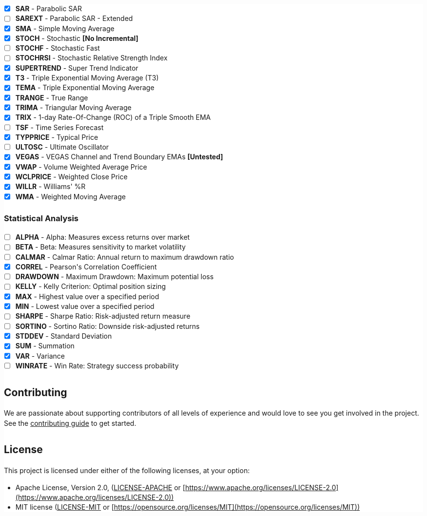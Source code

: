 - [x] **SAR** - Parabolic SAR
- [ ] **SAREXT** - Parabolic SAR - Extended
- [x] **SMA** - Simple Moving Average
- [x] **STOCH** - Stochastic **[No Incremental]**
- [ ] **STOCHF** - Stochastic Fast
- [ ] **STOCHRSI** - Stochastic Relative Strength Index
- [x] **SUPERTREND** - Super Trend Indicator
- [x] **T3** - Triple Exponential Moving Average (T3)
- [x] **TEMA** - Triple Exponential Moving Average
- [x] **TRANGE** - True Range
- [x] **TRIMA** - Triangular Moving Average
- [x] **TRIX** - 1-day Rate-Of-Change (ROC) of a Triple Smooth EMA
- [ ] **TSF** - Time Series Forecast
- [x] **TYPPRICE** - Typical Price
- [ ] **ULTOSC** - Ultimate Oscillator
- [x] **VEGAS** - VEGAS Channel and Trend Boundary EMAs **[Untested]**
- [x] **VWAP** - Volume Weighted Average Price
- [x] **WCLPRICE** - Weighted Close Price
- [x] **WILLR** - Williams' %R
- [x] **WMA** - Weighted Moving Average

### Statistical Analysis

- [ ] **ALPHA** - Alpha: Measures excess returns over market
- [ ] **BETA** - Beta: Measures sensitivity to market volatility
- [ ] **CALMAR** - Calmar Ratio: Annual return to maximum drawdown ratio
- [x] **CORREL** - Pearson's Correlation Coefficient
- [ ] **DRAWDOWN** - Maximum Drawdown: Maximum potential loss
- [ ] **KELLY** - Kelly Criterion: Optimal position sizing
- [x] **MAX** - Highest value over a specified period
- [x] **MIN** - Lowest value over a specified period
- [ ] **SHARPE** - Sharpe Ratio: Risk-adjusted return measure
- [ ] **SORTINO** - Sortino Ratio: Downside risk-adjusted returns
- [x] **STDDEV** - Standard Deviation
- [x] **SUM** - Summation
- [x] **VAR** - Variance
- [ ] **WINRATE** - Win Rate: Strategy success probability

## Contributing

We are passionate about supporting contributors of all levels of experience and would love to see
you get involved in the project. See the
[contributing guide](https://github.com/rust-ta/kand/blob/main/CONTRIBUTING.md) to get started.

## License

This project is licensed under either of the following licenses, at your option:

- Apache License, Version 2.0, ([LICENSE-APACHE](LICENSE-APACHE) or [https://www.apache.org/licenses/LICENSE-2.0](https://www.apache.org/licenses/LICENSE-2.0))
- MIT license ([LICENSE-MIT](LICENSE-MIT) or [https://opensource.org/licenses/MIT](https://opensource.org/licenses/MIT))

